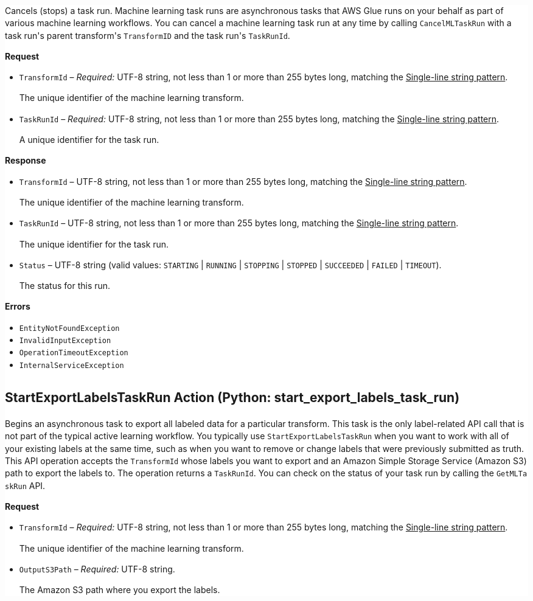 Cancels \(stops\) a task run\. Machine learning task runs are asynchronous tasks that AWS Glue runs on your behalf as part of various machine learning workflows\. You can cancel a machine learning task run at any time by calling `CancelMLTaskRun` with a task run's parent transform's `TransformID` and the task run's `TaskRunId`\. 

**Request**
+ `TransformId` – *Required:* UTF\-8 string, not less than 1 or more than 255 bytes long, matching the [Single-line string pattern](aws-glue-api-common.md#aws-glue-api-regex-oneLine)\.

  The unique identifier of the machine learning transform\.
+ `TaskRunId` – *Required:* UTF\-8 string, not less than 1 or more than 255 bytes long, matching the [Single-line string pattern](aws-glue-api-common.md#aws-glue-api-regex-oneLine)\.

  A unique identifier for the task run\.

**Response**
+ `TransformId` – UTF\-8 string, not less than 1 or more than 255 bytes long, matching the [Single-line string pattern](aws-glue-api-common.md#aws-glue-api-regex-oneLine)\.

  The unique identifier of the machine learning transform\.
+ `TaskRunId` – UTF\-8 string, not less than 1 or more than 255 bytes long, matching the [Single-line string pattern](aws-glue-api-common.md#aws-glue-api-regex-oneLine)\.

  The unique identifier for the task run\.
+ `Status` – UTF\-8 string \(valid values: `STARTING` \| `RUNNING` \| `STOPPING` \| `STOPPED` \| `SUCCEEDED` \| `FAILED` \| `TIMEOUT`\)\.

  The status for this run\.

**Errors**
+ `EntityNotFoundException`
+ `InvalidInputException`
+ `OperationTimeoutException`
+ `InternalServiceException`

## StartExportLabelsTaskRun Action \(Python: start\_export\_labels\_task\_run\)<a name="aws-glue-api-machine-learning-api-StartExportLabelsTaskRun"></a>

Begins an asynchronous task to export all labeled data for a particular transform\. This task is the only label\-related API call that is not part of the typical active learning workflow\. You typically use `StartExportLabelsTaskRun` when you want to work with all of your existing labels at the same time, such as when you want to remove or change labels that were previously submitted as truth\. This API operation accepts the `TransformId` whose labels you want to export and an Amazon Simple Storage Service \(Amazon S3\) path to export the labels to\. The operation returns a `TaskRunId`\. You can check on the status of your task run by calling the `GetMLTaskRun` API\.

**Request**
+ `TransformId` – *Required:* UTF\-8 string, not less than 1 or more than 255 bytes long, matching the [Single-line string pattern](aws-glue-api-common.md#aws-glue-api-regex-oneLine)\.

  The unique identifier of the machine learning transform\.
+ `OutputS3Path` – *Required:* UTF\-8 string\.

  The Amazon S3 path where you export the labels\.
